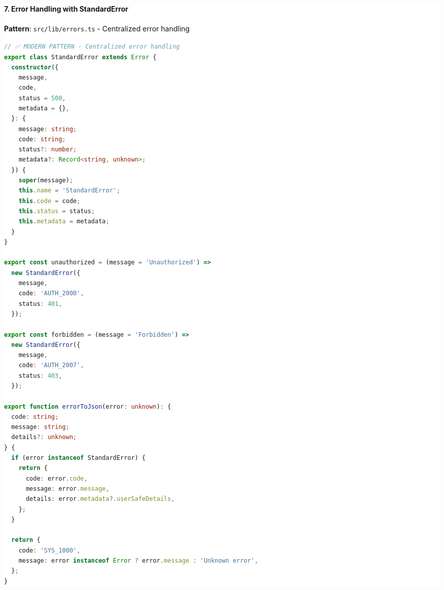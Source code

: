 #### **7. Error Handling with StandardError**

**Pattern**: `src/lib/errors.ts` - Centralized error handling

```typescript
// ✅ MODERN PATTERN - Centralized error handling
export class StandardError extends Error {
  constructor({
    message,
    code,
    status = 500,
    metadata = {},
  }: {
    message: string;
    code: string;
    status?: number;
    metadata?: Record<string, unknown>;
  }) {
    super(message);
    this.name = 'StandardError';
    this.code = code;
    this.status = status;
    this.metadata = metadata;
  }
}

export const unauthorized = (message = 'Unauthorized') =>
  new StandardError({
    message,
    code: 'AUTH_2000',
    status: 401,
  });

export const forbidden = (message = 'Forbidden') =>
  new StandardError({
    message,
    code: 'AUTH_2007',
    status: 403,
  });

export function errorToJson(error: unknown): {
  code: string;
  message: string;
  details?: unknown;
} {
  if (error instanceof StandardError) {
    return {
      code: error.code,
      message: error.message,
      details: error.metadata?.userSafeDetails,
    };
  }

  return {
    code: 'SYS_1000',
    message: error instanceof Error ? error.message : 'Unknown error',
  };
}
```
